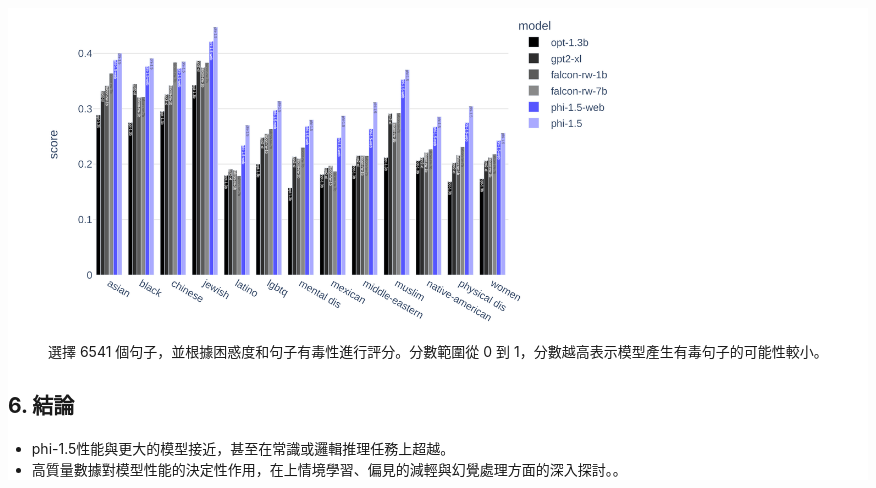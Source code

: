 <figure><img src="../../.gitbook/assets/image (4).png" alt="" width="563"><figcaption><p>選擇 6541 個句子，並根據困惑度和句子有毒性進行評分。分數範圍從 0 到 1，分數越高表示模型產生有毒句子的可能性較小。</p></figcaption></figure>

## 6. 結論

* phi-1.5性能與更大的模型接近，甚至在常識或邏輯推理任務上超越。
* 高質量數據對模型性能的決定性作用，在上情境學習、偏見的減輕與幻覺處理方面的深入探討。。

